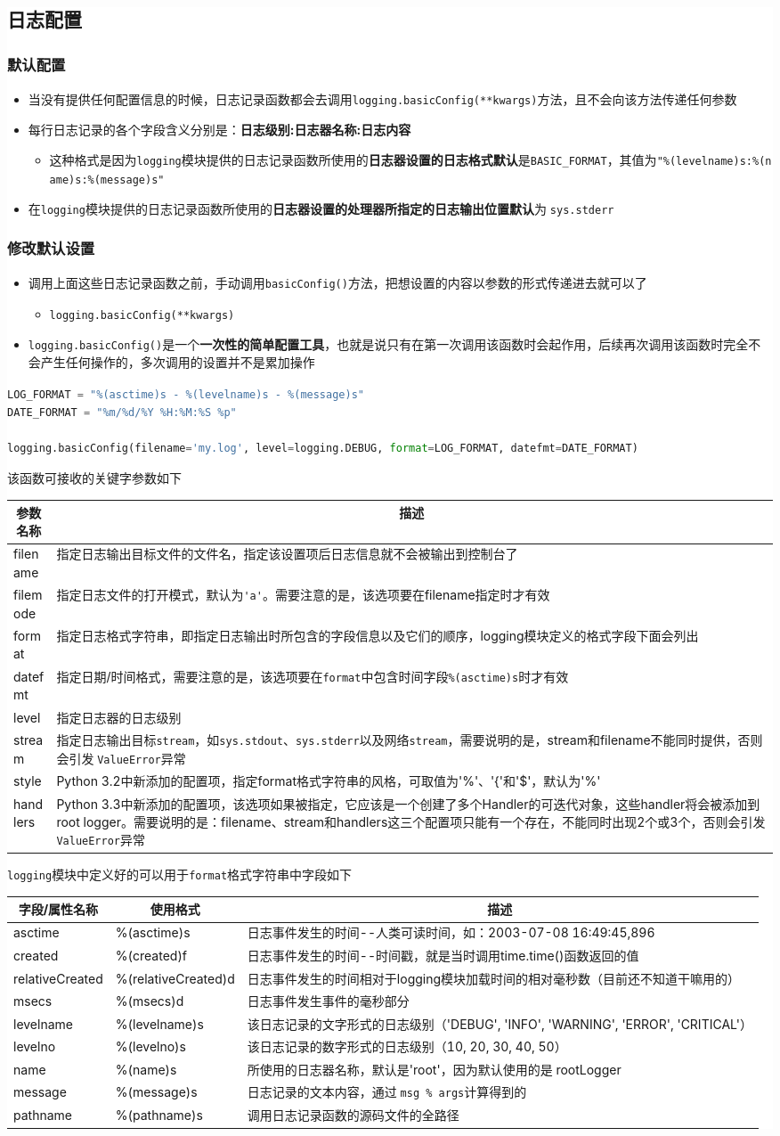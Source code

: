 ## 日志配置

### 默认配置

- 当没有提供任何配置信息的时候，日志记录函数都会去调用`logging.basicConfig(**kwargs)`方法，且不会向该方法传递任何参数

- 每行日志记录的各个字段含义分别是：**日志级别:日志器名称:日志内容**
  - 这种格式是因为`logging`模块提供的日志记录函数所使用的**日志器设置的日志格式默认**是`BASIC_FORMAT`，其值为`"%(levelname)s:%(name)s:%(message)s"`

- 在`logging`模块提供的日志记录函数所使用的**日志器设置的处理器所指定的日志输出位置默认**为
  `sys.stderr`

### 修改默认设置

- 调用上面这些日志记录函数之前，手动调用`basicConfig()`方法，把想设置的内容以参数的形式传递进去就可以了
  - `logging.basicConfig(**kwargs)`

- `logging.basicConfig()`是一个**一次性的简单配置工具**，也就是说只有在第一次调用该函数时会起作用，后续再次调用该函数时完全不会产生任何操作的，多次调用的设置并不是累加操作

```python
LOG_FORMAT = "%(asctime)s - %(levelname)s - %(message)s"
DATE_FORMAT = "%m/%d/%Y %H:%M:%S %p"

logging.basicConfig(filename='my.log', level=logging.DEBUG, format=LOG_FORMAT, datefmt=DATE_FORMAT)
```

该函数可接收的关键字参数如下

| 参数名称 | 描述                                                         |
| -------- | ------------------------------------------------------------ |
| filename | 指定日志输出目标文件的文件名，指定该设置项后日志信息就不会被输出到控制台了 |
| filemode | 指定日志文件的打开模式，默认为`'a'`。需要注意的是，该选项要在filename指定时才有效 |
| format   | 指定日志格式字符串，即指定日志输出时所包含的字段信息以及它们的顺序，logging模块定义的格式字段下面会列出 |
| datefmt  | 指定日期/时间格式，需要注意的是，该选项要在`format`中包含时间字段`%(asctime)s`时才有效 |
| level    | 指定日志器的日志级别                                         |
| stream   | 指定日志输出目标`stream`，如`sys.stdout`、`sys.stderr`以及网络`stream`，需要说明的是，stream和filename不能同时提供，否则会引发 `ValueError`异常 |
| style    | Python 3.2中新添加的配置项，指定format格式字符串的风格，可取值为'%'、'{'和'$'，默认为'%' |
| handlers | Python 3.3中新添加的配置项，该选项如果被指定，它应该是一个创建了多个Handler的可迭代对象，这些handler将会被添加到root logger。需要说明的是：filename、stream和handlers这三个配置项只能有一个存在，不能同时出现2个或3个，否则会引发`ValueError`异常 |

`logging`模块中定义好的可以用于`format`格式字符串中字段如下

| 字段/属性名称   | 使用格式            | 描述                                                         |
| --------------- | ------------------- | ------------------------------------------------------------ |
| asctime         | %(asctime)s         | 日志事件发生的时间--人类可读时间，如：2003-07-08 16:49:45,896 |
| created         | %(created)f         | 日志事件发生的时间--时间戳，就是当时调用time.time()函数返回的值 |
| relativeCreated | %(relativeCreated)d | 日志事件发生的时间相对于logging模块加载时间的相对毫秒数（目前还不知道干嘛用的） |
| msecs           | %(msecs)d           | 日志事件发生事件的毫秒部分                                   |
| levelname       | %(levelname)s       | 该日志记录的文字形式的日志级别（'DEBUG', 'INFO', 'WARNING', 'ERROR', 'CRITICAL'） |
| levelno         | %(levelno)s         | 该日志记录的数字形式的日志级别（10, 20, 30, 40, 50）         |
| name            | %(name)s            | 所使用的日志器名称，默认是'root'，因为默认使用的是 rootLogger |
| message         | %(message)s         | 日志记录的文本内容，通过 `msg % args`计算得到的              |
| pathname        | %(pathname)s        | 调用日志记录函数的源码文件的全路径                           |